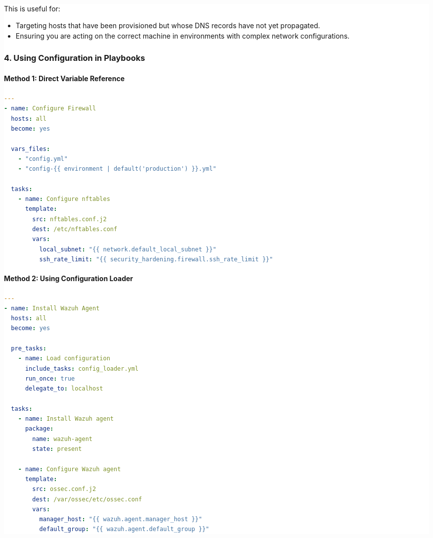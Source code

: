 This is useful for:
-   Targeting hosts that have been provisioned but whose DNS records have not yet propagated.
-   Ensuring you are acting on the correct machine in environments with complex network configurations.

### 4. Using Configuration in Playbooks

#### Method 1: Direct Variable Reference
```yaml
---
- name: Configure Firewall
  hosts: all
  become: yes
  
  vars_files:
    - "config.yml"
    - "config-{{ environment | default('production') }}.yml"
  
  tasks:
    - name: Configure nftables
      template:
        src: nftables.conf.j2
        dest: /etc/nftables.conf
        vars:
          local_subnet: "{{ network.default_local_subnet }}"
          ssh_rate_limit: "{{ security_hardening.firewall.ssh_rate_limit }}"
```

#### Method 2: Using Configuration Loader
```yaml
---
- name: Install Wazuh Agent
  hosts: all
  become: yes
  
  pre_tasks:
    - name: Load configuration
      include_tasks: config_loader.yml
      run_once: true
      delegate_to: localhost
  
  tasks:
    - name: Install Wazuh agent
      package:
        name: wazuh-agent
        state: present
      
    - name: Configure Wazuh agent
      template:
        src: ossec.conf.j2
        dest: /var/ossec/etc/ossec.conf
        vars:
          manager_host: "{{ wazuh.agent.manager_host }}"
          default_group: "{{ wazuh.agent.default_group }}"
```
